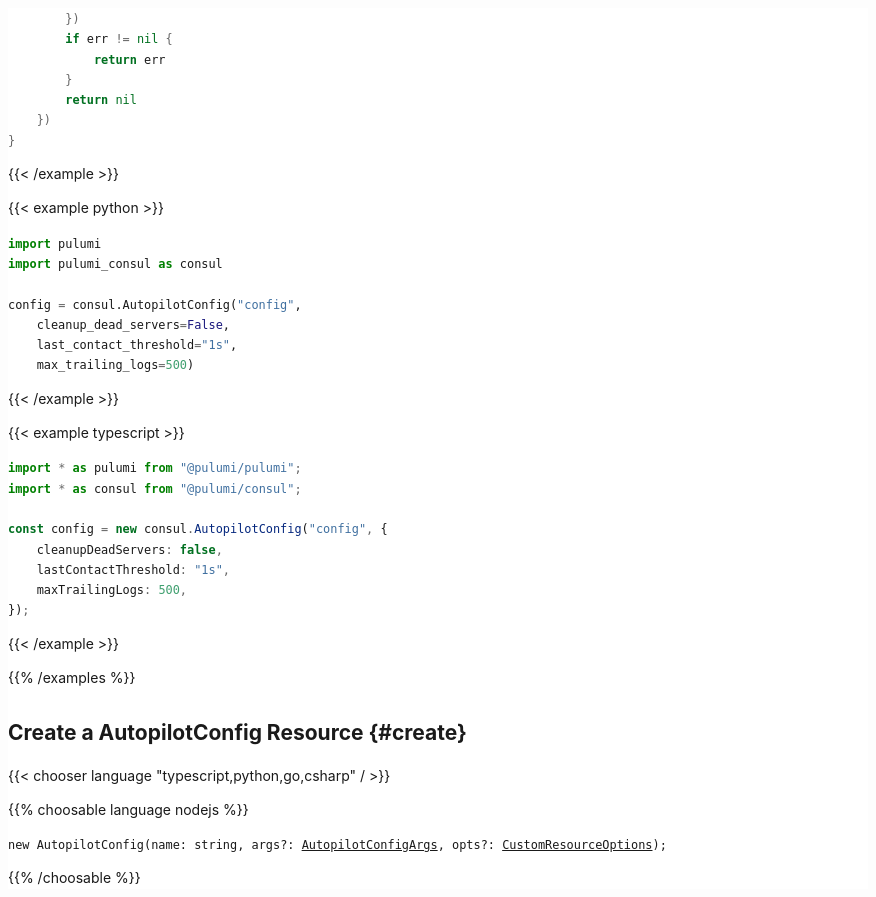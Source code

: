 ```go
		})
		if err != nil {
			return err
		}
		return nil
	})
}
```


{{< /example >}}


{{< example python >}}

```python
import pulumi
import pulumi_consul as consul

config = consul.AutopilotConfig("config",
    cleanup_dead_servers=False,
    last_contact_threshold="1s",
    max_trailing_logs=500)
```


{{< /example >}}


{{< example typescript >}}


```typescript
import * as pulumi from "@pulumi/pulumi";
import * as consul from "@pulumi/consul";

const config = new consul.AutopilotConfig("config", {
    cleanupDeadServers: false,
    lastContactThreshold: "1s",
    maxTrailingLogs: 500,
});
```


{{< /example >}}





{{% /examples %}}




## Create a AutopilotConfig Resource {#create}
{{< chooser language "typescript,python,go,csharp" / >}}


{{% choosable language nodejs %}}
<div class="highlight"><pre class="chroma"><code class="language-typescript" data-lang="typescript"><span class="k">new </span><span class="nx">AutopilotConfig</span><span class="p">(</span><span class="nx">name</span><span class="p">:</span> <span class="nx">string</span><span class="p">,</span> <span class="nx">args</span><span class="p">?:</span> <span class="nx"><a href="#inputs">AutopilotConfigArgs</a></span><span class="p">,</span> <span class="nx">opts</span><span class="p">?:</span> <span class="nx"><a href="/docs/reference/pkg/nodejs/pulumi/pulumi/#CustomResourceOptions">CustomResourceOptions</a></span><span class="p">);</span></code></pre></div>
{{% /choosable %}}
